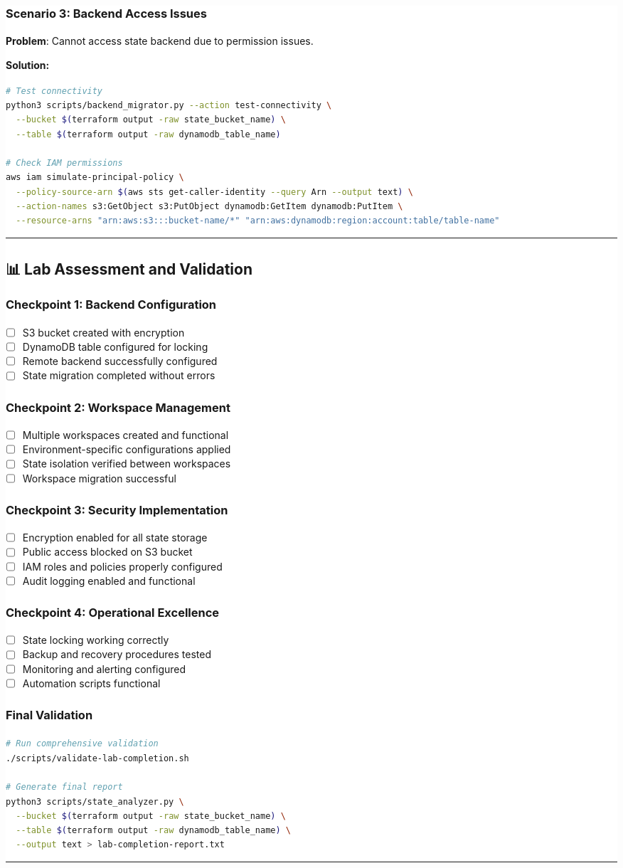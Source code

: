 ### **Scenario 3: Backend Access Issues**

**Problem**: Cannot access state backend due to permission issues.

**Solution:**
```bash
# Test connectivity
python3 scripts/backend_migrator.py --action test-connectivity \
  --bucket $(terraform output -raw state_bucket_name) \
  --table $(terraform output -raw dynamodb_table_name)

# Check IAM permissions
aws iam simulate-principal-policy \
  --policy-source-arn $(aws sts get-caller-identity --query Arn --output text) \
  --action-names s3:GetObject s3:PutObject dynamodb:GetItem dynamodb:PutItem \
  --resource-arns "arn:aws:s3:::bucket-name/*" "arn:aws:dynamodb:region:account:table/table-name"
```

---

## 📊 **Lab Assessment and Validation**

### **Checkpoint 1: Backend Configuration**
- [ ] S3 bucket created with encryption
- [ ] DynamoDB table configured for locking
- [ ] Remote backend successfully configured
- [ ] State migration completed without errors

### **Checkpoint 2: Workspace Management**
- [ ] Multiple workspaces created and functional
- [ ] Environment-specific configurations applied
- [ ] State isolation verified between workspaces
- [ ] Workspace migration successful

### **Checkpoint 3: Security Implementation**
- [ ] Encryption enabled for all state storage
- [ ] Public access blocked on S3 bucket
- [ ] IAM roles and policies properly configured
- [ ] Audit logging enabled and functional

### **Checkpoint 4: Operational Excellence**
- [ ] State locking working correctly
- [ ] Backup and recovery procedures tested
- [ ] Monitoring and alerting configured
- [ ] Automation scripts functional

### **Final Validation**

```bash
# Run comprehensive validation
./scripts/validate-lab-completion.sh

# Generate final report
python3 scripts/state_analyzer.py \
  --bucket $(terraform output -raw state_bucket_name) \
  --table $(terraform output -raw dynamodb_table_name) \
  --output text > lab-completion-report.txt
```

---